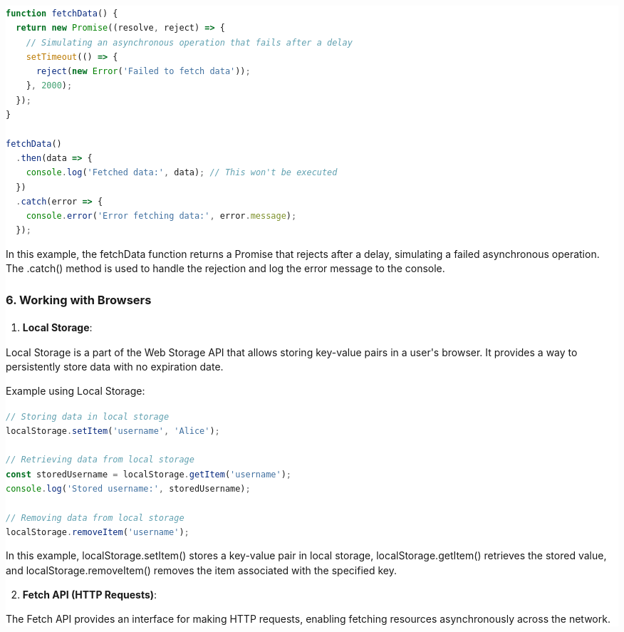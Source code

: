 ```javascript
function fetchData() {
  return new Promise((resolve, reject) => {
    // Simulating an asynchronous operation that fails after a delay
    setTimeout(() => {
      reject(new Error('Failed to fetch data'));
    }, 2000);
  });
}

fetchData()
  .then(data => {
    console.log('Fetched data:', data); // This won't be executed
  })
  .catch(error => {
    console.error('Error fetching data:', error.message);
  });
```

In this example, the fetchData function returns a Promise that rejects after a delay, simulating a failed asynchronous operation. The .catch() method is used to handle the rejection and log the error message to the console.





### 6. Working with Browsers

1. **Local Storage**:

Local Storage is a part of the Web Storage API that allows storing key-value pairs in a user's browser. It provides a way to persistently store data with no expiration date.

Example using Local Storage:

```javascript
// Storing data in local storage
localStorage.setItem('username', 'Alice');

// Retrieving data from local storage
const storedUsername = localStorage.getItem('username');
console.log('Stored username:', storedUsername);

// Removing data from local storage
localStorage.removeItem('username');
```

In this example, localStorage.setItem() stores a key-value pair in local storage, localStorage.getItem() retrieves the stored value, and localStorage.removeItem() removes the item associated with the specified key.

2. **Fetch API (HTTP Requests)**:

The Fetch API provides an interface for making HTTP requests, enabling fetching resources asynchronously across the network.
